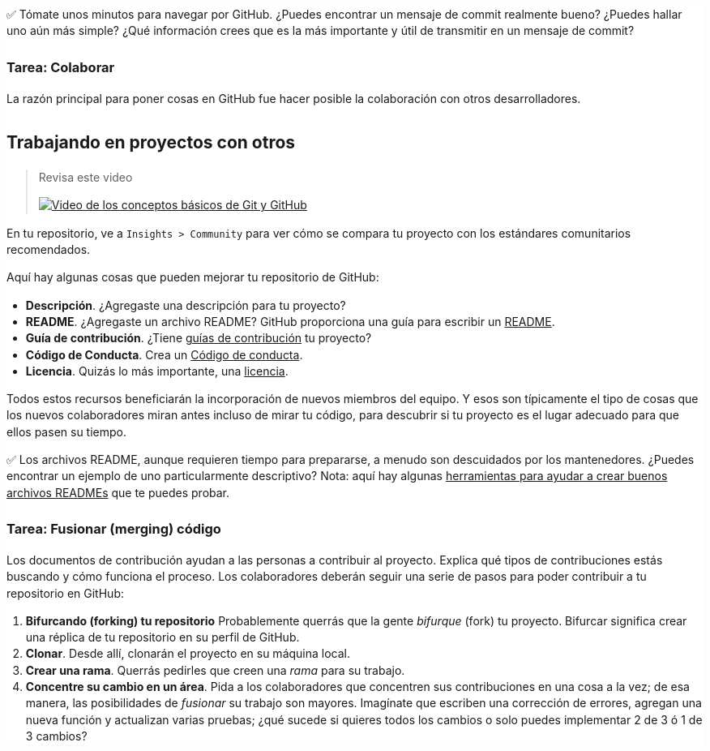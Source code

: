 ✅ Tómate unos minutos para navegar por GitHub. ¿Puedes encontrar un mensaje de commit realmente bueno? ¿Puedes hallar uno aún más simple? ¿Qué información crees que es la más importante y útil de transmitir en un mensaje de commit?

### Tarea: Colaborar

La razón principal para poner cosas en GitHub fue hacer posible la colaboración con otros desarrolladores.

## Trabajando en proyectos con otros

> Revisa este video
>
> [![Video de los conceptos básicos de Git y GitHub](https://img.youtube.com/vi/bFCM-PC3cu8/0.jpg)](https://www.youtube.com/watch?v=bFCM-PC3cu8)

En tu repositorio, ve a `Insights > Community` para ver cómo se compara tu proyecto con los estándares comunitarios recomendados.

   Aquí hay algunas cosas que pueden mejorar tu repositorio de GitHub:
   - **Descripción**. ¿Agregaste una descripción para tu proyecto?
   - **README**. ¿Agregaste un archivo README? GitHub proporciona una guía para escribir un [README](https://docs.github.com/articles/about-readmes/).
   - **Guía de contribución**. ¿Tiene [guías de contribución](https://docs.github.com/articles/setting-guidelines-for-repository-contributors/) tu proyecto?
   - **Código de Conducta**. Crea un [Código de conducta](https://docs.github.com/articles/adding-a-code-of-conduct-to-your-project/).
   - **Licencia**. Quizás lo más importante, una [licencia](https://docs.github.com/articles/adding-a-license-to-a-repository/).

Todos estos recursos beneficiarán la incorporación de nuevos miembros del equipo. Y esos son típicamente el tipo de cosas que los nuevos colaboradores miran antes incluso de mirar tu código, para descubrir si tu proyecto es el lugar adecuado para que ellos pasen su tiempo.

✅ Los archivos README, aunque requieren tiempo para prepararse, a menudo son descuidados por los mantenedores. ¿Puedes encontrar un ejemplo de uno particularmente descriptivo? Nota: aquí hay algunas [herramientas para ayudar a crear buenos archivos READMEs](https://www.makeareadme.com/) que te puedes probar.


### Tarea: Fusionar (merging) código

Los documentos de contribución ayudan a las personas a contribuir al proyecto. Explica qué tipos de contribuciones estás buscando y cómo funciona el proceso. Los colaboradores deberán seguir una serie de pasos para poder contribuir a tu repositorio en GitHub:

1. **Bifurcando (forking) tu repositorio** Probablemente querrás que la gente _bifurque_ (fork) tu proyecto. Bifurcar significa crear una réplica de tu repositorio en su perfil de GitHub.
1. **Clonar**. Desde allí, clonarán el proyecto en su máquina local.
1. **Crear una rama**. Querrás pedirles que creen una _rama_ para su trabajo.
1. **Concentre su cambio en un área**. Pida a los colaboradores que concentren sus contribuciones en una cosa a la vez; de esa manera, las posibilidades de _fusionar_ su trabajo son mayores. Imagínate que escriben una corrección de errores, agregan una nueva función y actualizan varias pruebas; ¿qué sucede si quieres todos los cambios o solo puedes implementar 2 de 3 ó 1 de 3 cambios?
